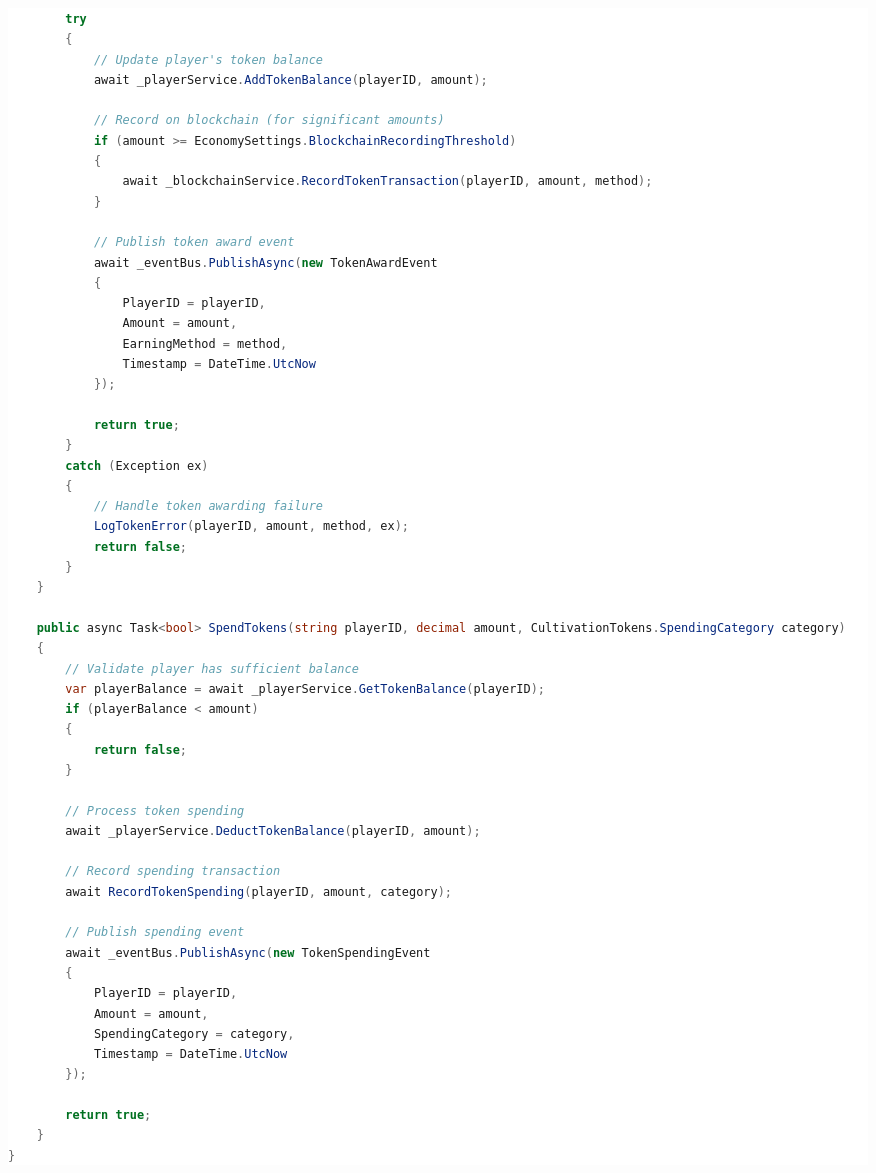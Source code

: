 ```csharp
        try
        {
            // Update player's token balance
            await _playerService.AddTokenBalance(playerID, amount);
            
            // Record on blockchain (for significant amounts)
            if (amount >= EconomySettings.BlockchainRecordingThreshold)
            {
                await _blockchainService.RecordTokenTransaction(playerID, amount, method);
            }
            
            // Publish token award event
            await _eventBus.PublishAsync(new TokenAwardEvent
            {
                PlayerID = playerID,
                Amount = amount,
                EarningMethod = method,
                Timestamp = DateTime.UtcNow
            });
            
            return true;
        }
        catch (Exception ex)
        {
            // Handle token awarding failure
            LogTokenError(playerID, amount, method, ex);
            return false;
        }
    }
    
    public async Task<bool> SpendTokens(string playerID, decimal amount, CultivationTokens.SpendingCategory category)
    {
        // Validate player has sufficient balance
        var playerBalance = await _playerService.GetTokenBalance(playerID);
        if (playerBalance < amount)
        {
            return false;
        }
        
        // Process token spending
        await _playerService.DeductTokenBalance(playerID, amount);
        
        // Record spending transaction
        await RecordTokenSpending(playerID, amount, category);
        
        // Publish spending event
        await _eventBus.PublishAsync(new TokenSpendingEvent
        {
            PlayerID = playerID,
            Amount = amount,
            SpendingCategory = category,
            Timestamp = DateTime.UtcNow
        });
        
        return true;
    }
}
```
